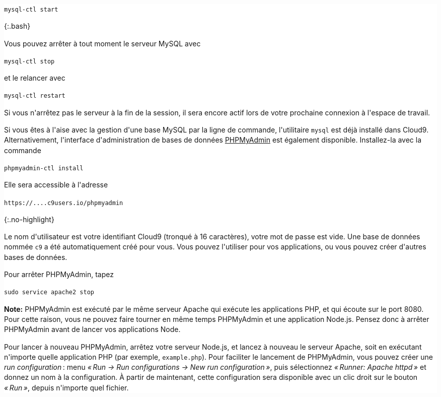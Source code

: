 ~~~
mysql-ctl start
~~~
{:.bash}

Vous pouvez arrêter à tout moment le serveur MySQL avec

~~~
mysql-ctl stop
~~~

et le relancer avec

~~~
mysql-ctl restart
~~~

Si vous n'arrêtez pas le serveur à la fin de la session, il sera
encore actif lors de votre prochaine connexion à l'espace de travail.


Si vous êtes à l'aise avec la gestion d'une base MySQL par la ligne de
commande, l'utilitaire `mysql` est déjà installé dans
Cloud9. Alternativement, l'interface d'administration de bases de
données [PHPMyAdmin](http://www.phpmyadmin.net/) est également
disponible. Installez-la avec la commande

~~~
phpmyadmin-ctl install
~~~

Elle sera accessible à l'adresse

~~~
https://....c9users.io/phpmyadmin
~~~
{:.no-highlight}

Le nom d'utilisateur est votre identifiant Cloud9 (tronqué à 16
caractères), votre mot de passe est vide. Une base de données nommée
`c9` a été automatiquement créé pour vous. Vous pouvez l'utiliser pour
vos applications, ou vous pouvez créer d'autres bases de données.

Pour arrêter PHPMyAdmin, tapez

~~~
sudo service apache2 stop
~~~

**Note:** PHPMyAdmin est exécuté par le même serveur Apache qui
exécute les applications PHP, et qui écoute sur le port 8080. Pour
cette raison, vous ne pouvez faire tourner en même temps PHPMyAdmin et
une application Node.js. Pensez donc à arrêter PHPMyAdmin avant de
lancer vos applications Node.

Pour lancer à nouveau PHPMyAdmin, arrêtez votre serveur Node.js, et
lancez à nouveau le serveur Apache, soit en exécutant n'importe quelle
application PHP (par exemple, `example.php`). Pour faciliter le
lancement de PHPMyAdmin, vous pouvez créer une *run configuration* :
menu *« Run → Run configurations → New run configuration »*, puis
sélectionnez *« Runner: Apache httpd »* et donnez un nom à la
configuration. À partir de maintenant, cette configuration sera
disponible avec un clic droit sur le bouton *« Run »*, depuis
n'importe quel fichier.
